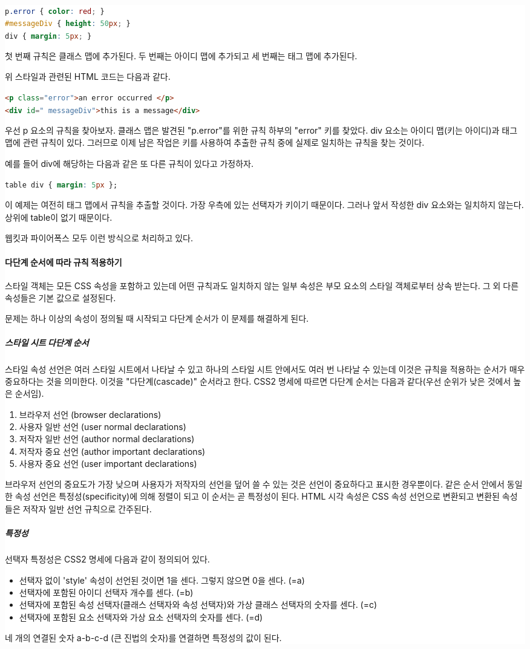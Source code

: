```css
p.error { color: red; }
#messageDiv { height: 50px; }
div { margin: 5px; }
```

첫 번째 규칙은 클래스 맵에 추가된다. 두 번째는 아이디 맵에 추가되고 세 번째는 태그 맵에 추가된다.

위 스타일과 관련된 HTML 코드는 다음과 같다.

```html
<p class="error">an error occurred </p>
<div id=" messageDiv">this is a message</div>
```

우선 p 요소의 규칙을 찾아보자. 클래스 맵은 발견된 "p.error"를 위한 규칙 하부의 "error" 키를 찾았다. div 요소는 아이디 맵(키는 아이디)과 태그 맵에 관련 규칙이 있다. 그러므로 이제 남은 작업은 키를 사용하여 추출한 규칙 중에 실제로 일치하는 규칙을 찾는 것이다.

예를 들어 div에 해당하는 다음과 같은 또 다른 규칙이 있다고 가정하자.

```css
table div { margin: 5px };
```

이 예제는 여전히 태그 맵에서 규칙을 추출할 것이다. 가장 우측에 있는 선택자가 키이기 때문이다. 그러나 앞서 작성한 div 요소와는 일치하지 않는다. 상위에 table이 없기 때문이다.

웹킷과 파이어폭스 모두 이런 방식으로 처리하고 있다.

#### 다단계 순서에 따라 규칙 적용하기

스타일 객체는 모든 CSS 속성을 포함하고 있는데 어떤 규칙과도 일치하지 않는 일부 속성은 부모 요소의 스타일 객체로부터 상속 받는다. 그 외 다른 속성들은 기본 값으로 설정된다.

문제는 하나 이상의 속성이 정의될 때 시작되고 다단계 순서가 이 문제를 해결하게 된다.

##### 스타일 시트 다단계 순서

스타일 속성 선언은 여러 스타일 시트에서 나타날 수 있고 하나의 스타일 시트 안에서도 여러 번 나타날 수 있는데 이것은 규칙을 적용하는 순서가 매우 중요하다는 것을 의미한다. 이것을 "다단계(cascade)" 순서라고 한다. CSS2 명세에 따르면 다단계 순서는 다음과 같다(우선 순위가 낮은 것에서 높은 순서임).

1. 브라우저 선언 (browser declarations)
2. 사용자 일반 선언 (user normal declarations)
3. 저작자 일반 선언 (author normal declarations)
4. 저작자 중요 선언 (author important declarations)
5. 사용자 중요 선언 (user important declarations)

브라우저 선언의 중요도가 가장 낮으며 사용자가 저작자의 선언을 덮어 쓸 수 있는 것은 선언이 중요하다고 표시한 경우뿐이다. 같은 순서 안에서 동일한 속성 선언은 특정성(specificity)에 의해 정렬이 되고 이 순서는 곧 특정성이 된다. HTML 시각 속성은 CSS 속성 선언으로 변환되고 변환된 속성들은 저작자 일반 선언 규칙으로 간주된다.

##### 특정성

선택자 특정성은 CSS2 명세에 다음과 같이 정의되어 있다.

- 선택자 없이 'style' 속성이 선언된 것이면 1을 센다. 그렇지 않으면 0을 센다. (=a)
- 선택자에 포함된 아이디 선택자 개수를 센다. (=b)
- 선택자에 포함된 속성 선택자(클래스 선택자와 속성 선택자)와 가상 클래스 선택자의 숫자를 센다. (=c)
- 선택자에 포함된 요소 선택자와 가상 요소 선택자의 숫자를 센다. (=d)

네 개의 연결된 숫자 a-b-c-d (큰 진법의 숫자)를 연결하면 특정성의 값이 된다.
